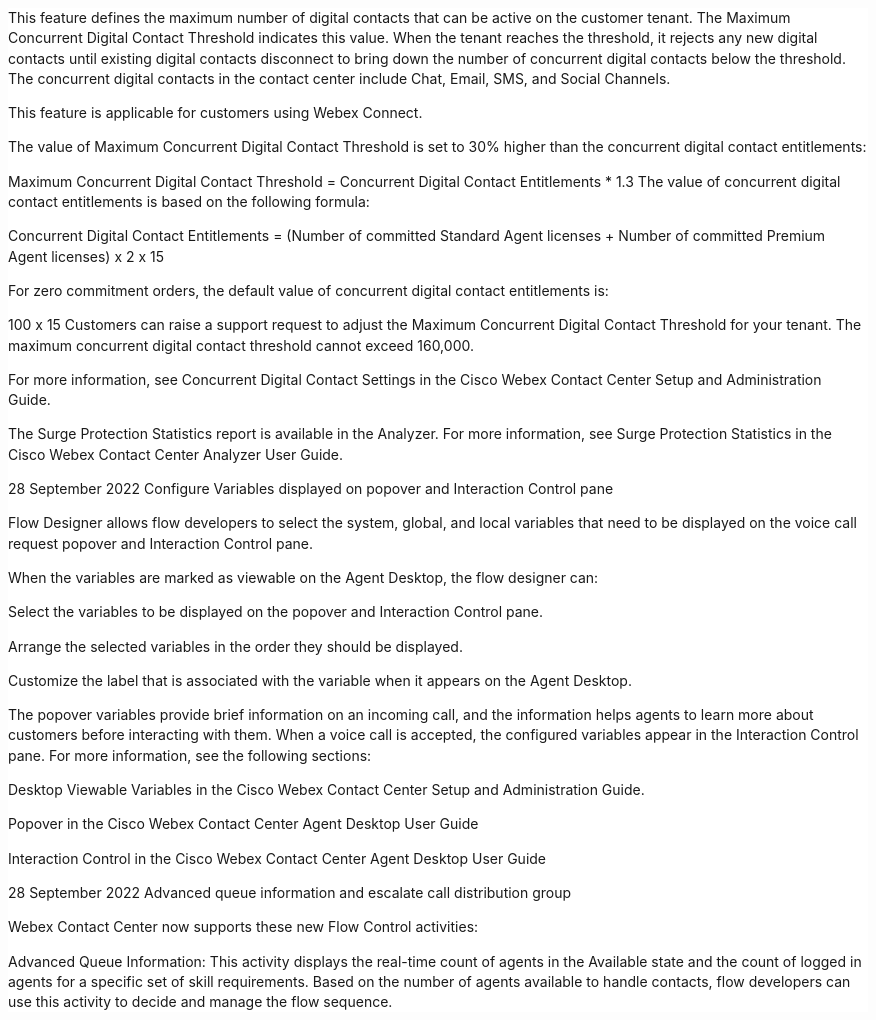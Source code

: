 This feature defines the maximum number of digital contacts that can be active on the customer tenant. The Maximum Concurrent Digital Contact Threshold indicates this value. When the tenant reaches the threshold, it rejects any new digital contacts until existing digital contacts disconnect to bring down the number of concurrent digital contacts below the threshold. The concurrent digital contacts in the contact center include Chat, Email, SMS, and Social Channels.

This feature is applicable for customers using Webex Connect.

The value of Maximum Concurrent Digital Contact Threshold is set to 30% higher than the concurrent digital contact entitlements:

Maximum Concurrent Digital Contact Threshold = Concurrent Digital Contact Entitlements \* 1.3
The value of concurrent digital contact entitlements is based on the following formula:

Concurrent Digital Contact Entitlements = (Number of committed Standard Agent licenses + Number of committed Premium Agent licenses) x 2 x 15

For zero commitment orders, the default value of concurrent digital contact entitlements is:

100 x 15
Customers can raise a support request to adjust the Maximum Concurrent Digital Contact Threshold for your tenant. The maximum concurrent digital contact threshold cannot exceed 160,000.

For more information, see Concurrent Digital Contact Settings in the Cisco Webex Contact Center Setup and Administration Guide.

The Surge Protection Statistics report is available in the Analyzer. For more information, see Surge Protection Statistics in the Cisco Webex Contact Center Analyzer User Guide.

28 September 2022
Configure Variables displayed on popover and Interaction Control pane

Flow Designer allows flow developers to select the system, global, and local variables that need to be displayed on the voice call request popover and Interaction Control pane.

When the variables are marked as viewable on the Agent Desktop, the flow designer can:

Select the variables to be displayed on the popover and Interaction Control pane.

Arrange the selected variables in the order they should be displayed.

Customize the label that is associated with the variable when it appears on the Agent Desktop.

The popover variables provide brief information on an incoming call, and the information helps agents to learn more about customers before interacting with them. When a voice call is accepted, the configured variables appear in the Interaction Control pane. For more information, see the following sections:

Desktop Viewable Variables in the Cisco Webex Contact Center Setup and Administration Guide.

Popover in the Cisco Webex Contact Center Agent Desktop User Guide

Interaction Control in the Cisco Webex Contact Center Agent Desktop User Guide

28 September 2022
Advanced queue information and escalate call distribution group

Webex Contact Center now supports these new Flow Control activities:

Advanced Queue Information: This activity displays the real-time count of agents in the Available state and the count of logged in agents for a specific set of skill requirements. Based on the number of agents available to handle contacts, flow developers can use this activity to decide and manage the flow sequence.
